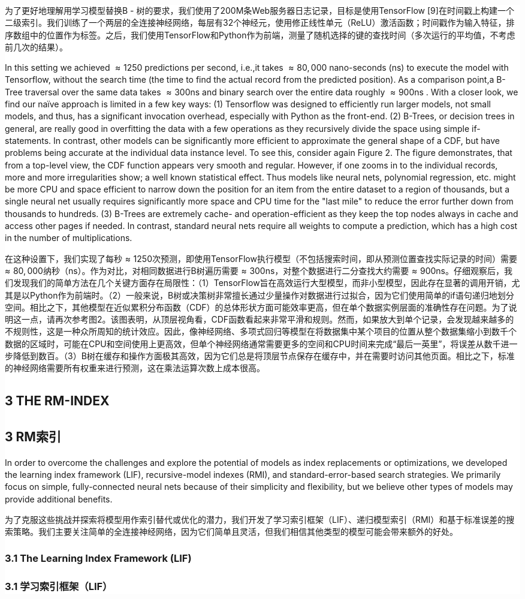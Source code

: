 为了更好地理解用学习模型替换B - 树的要求，我们使用了${200}\mathrm{M}$条Web服务器日志记录，目标是使用TensorFlow [9]在时间戳上构建一个二级索引。我们训练了一个两层的全连接神经网络，每层有32个神经元，使用修正线性单元（ReLU）激活函数；时间戳作为输入特征，排序数组中的位置作为标签。之后，我们使用TensorFlow和Python作为前端，测量了随机选择的键的查找时间（多次运行的平均值，不考虑前几次的结果）。

In this setting we achieved $\approx  {1250}$ predictions per second, i.e.,it takes $\approx  {80},{000}$ nano-seconds (ns) to execute the model with Tensorflow, without the search time (the time to find the actual record from the predicted position). As a comparison point,a B-Tree traversal over the same data takes $\approx  {300}\mathrm{{ns}}$ and binary search over the entire data roughly $\approx  {900}\mathrm{{ns}}$ . With a closer look, we find our naïve approach is limited in a few key ways: (1) Tensorflow was designed to efficiently run larger models, not small models, and thus, has a significant invocation overhead, especially with Python as the front-end. (2) B-Trees, or decision trees in general, are really good in overfitting the data with a few operations as they recursively divide the space using simple if-statements. In contrast, other models can be significantly more efficient to approximate the general shape of a CDF, but have problems being accurate at the individual data instance level. To see this, consider again Figure 2. The figure demonstrates, that from a top-level view, the CDF function appears very smooth and regular. However, if one zooms in to the individual records, more and more irregularities show; a well known statistical effect. Thus models like neural nets, polynomial regression, etc. might be more CPU and space efficient to narrow down the position for an item from the entire dataset to a region of thousands, but a single neural net usually requires significantly more space and CPU time for the "last mile" to reduce the error further down from thousands to hundreds. (3) B-Trees are extremely cache- and operation-efficient as they keep the top nodes always in cache and access other pages if needed. In contrast, standard neural nets require all weights to compute a prediction, which has a high cost in the number of multiplications.

在这种设置下，我们实现了每秒$\approx  {1250}$次预测，即使用TensorFlow执行模型（不包括搜索时间，即从预测位置查找实际记录的时间）需要$\approx  {80},{000}$纳秒（ns）。作为对比，对相同数据进行B树遍历需要$\approx  {300}\mathrm{{ns}}$，对整个数据进行二分查找大约需要$\approx  {900}\mathrm{{ns}}$。仔细观察后，我们发现我们的简单方法在几个关键方面存在局限性：（1）TensorFlow旨在高效运行大型模型，而非小型模型，因此存在显著的调用开销，尤其是以Python作为前端时。（2）一般来说，B树或决策树非常擅长通过少量操作对数据进行过拟合，因为它们使用简单的if语句递归地划分空间。相比之下，其他模型在近似累积分布函数（CDF）的总体形状方面可能效率更高，但在单个数据实例层面的准确性存在问题。为了说明这一点，请再次参考图2。该图表明，从顶层视角看，CDF函数看起来非常平滑和规则。然而，如果放大到单个记录，会发现越来越多的不规则性，这是一种众所周知的统计效应。因此，像神经网络、多项式回归等模型在将数据集中某个项目的位置从整个数据集缩小到数千个数据的区域时，可能在CPU和空间使用上更高效，但单个神经网络通常需要更多的空间和CPU时间来完成“最后一英里”，将误差从数千进一步降低到数百。（3）B树在缓存和操作方面极其高效，因为它们总是将顶层节点保存在缓存中，并在需要时访问其他页面。相比之下，标准的神经网络需要所有权重来进行预测，这在乘法运算次数上成本很高。

## 3 THE RM-INDEX

## 3 RM索引

In order to overcome the challenges and explore the potential of models as index replacements or optimizations, we developed the learning index framework (LIF), recursive-model indexes (RMI), and standard-error-based search strategies. We primarily focus on simple, fully-connected neural nets because of their simplicity and flexibility, but we believe other types of models may provide additional benefits.

为了克服这些挑战并探索将模型用作索引替代或优化的潜力，我们开发了学习索引框架（LIF）、递归模型索引（RMI）和基于标准误差的搜索策略。我们主要关注简单的全连接神经网络，因为它们简单且灵活，但我们相信其他类型的模型可能会带来额外的好处。

### 3.1 The Learning Index Framework (LIF)

### 3.1 学习索引框架（LIF）
